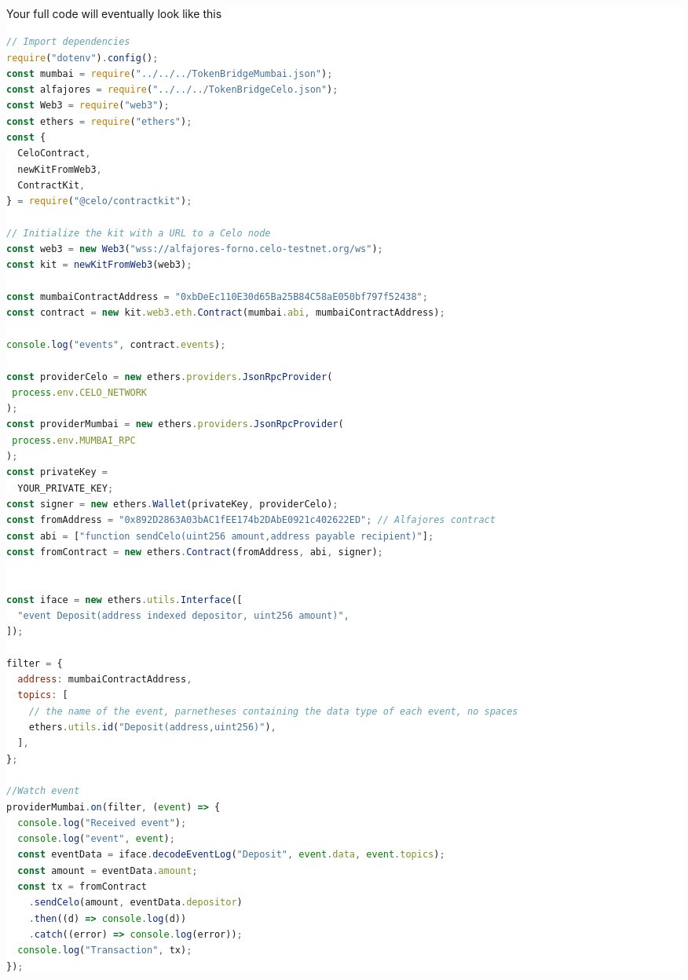 Your full code will eventually look like this

```javascript
// Import dependencies
require("dotenv").config();
const mumbai = require("../../../TokenBridgeMumbai.json");
const alfajores = require("../../../TokenBridgeCelo.json");
const Web3 = require("web3");
const ethers = require("ethers");
const {
  CeloContract,
  newKitFromWeb3,
  ContractKit,
} = require("@celo/contractkit");

// Initialize the kit with a URL to a Celo node
const web3 = new Web3("wss://alfajores-forno.celo-testnet.org/ws");
const kit = newKitFromWeb3(web3);

const mumbaiContractAddress = "0xbDeEc110E30d65Ba25B84C58aE050bf797f52438";
const contract = new kit.web3.eth.Contract(mumbai.abi, mumbaiContractAddress);

console.log("events", contract.events);

const providerCelo = new ethers.providers.JsonRpcProvider(
 process.env.CELO_NETWORK
);
const providerMumbai = new ethers.providers.JsonRpcProvider(
 process.env.MUMBAI_RPC
);
const privateKey =
  YOUR_PRIVATE_KEY;
const signer = new ethers.Wallet(privateKey, providerCelo);
const fromAddress = "0x892D2863A03bAC1fEE174b2DAbE0921c402622ED"; // Alfajores contract
const abi = ["function sendCelo(uint256 amount,address payable recipient)"];
const fromContract = new ethers.Contract(fromAddress, abi, signer);


const iface = new ethers.utils.Interface([
  "event Deposit(address indexed depositor, uint256 amount)",
]);

filter = {
  address: mumbaiContractAddress,
  topics: [
    // the name of the event, parnetheses containing the data type of each event, no spaces
    ethers.utils.id("Deposit(address,uint256)"),
  ],
};

//Watch event
providerMumbai.on(filter, (event) => {
  console.log("Received event");
  console.log("event", event);
  const eventData = iface.decodeEventLog("Deposit", event.data, event.topics);
  const amount = eventData.amount;
  const tx = fromContract
    .sendCelo(amount, eventData.depositor)
    .then((d) => console.log(d))
    .catch((error) => console.log(error));
  console.log("Transaction", tx);
});
```
